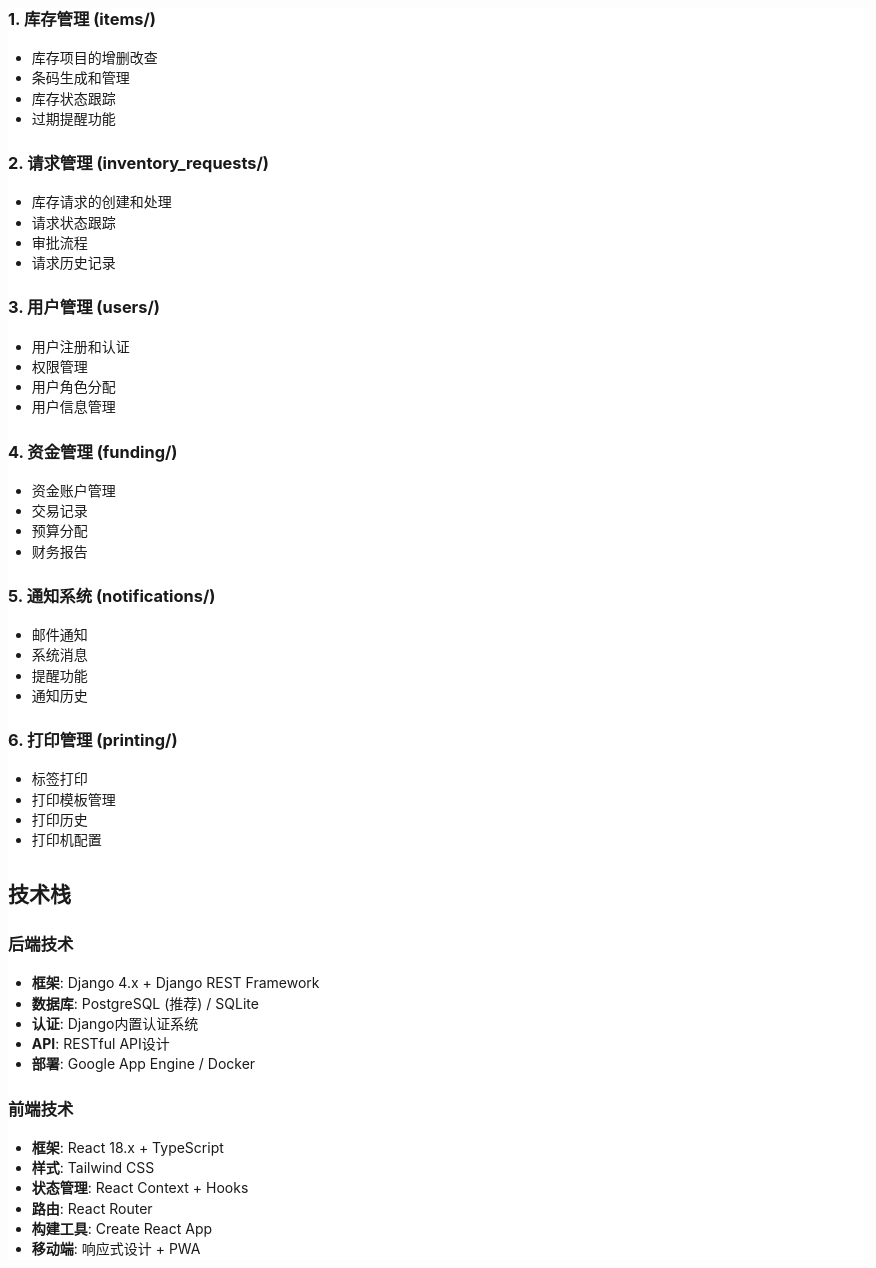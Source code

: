 ### 1. 库存管理 (items/)
- 库存项目的增删改查
- 条码生成和管理
- 库存状态跟踪
- 过期提醒功能

### 2. 请求管理 (inventory_requests/)
- 库存请求的创建和处理
- 请求状态跟踪
- 审批流程
- 请求历史记录

### 3. 用户管理 (users/)
- 用户注册和认证
- 权限管理
- 用户角色分配
- 用户信息管理

### 4. 资金管理 (funding/)
- 资金账户管理
- 交易记录
- 预算分配
- 财务报告

### 5. 通知系统 (notifications/)
- 邮件通知
- 系统消息
- 提醒功能
- 通知历史

### 6. 打印管理 (printing/)
- 标签打印
- 打印模板管理
- 打印历史
- 打印机配置

## 技术栈

### 后端技术
- **框架**: Django 4.x + Django REST Framework
- **数据库**: PostgreSQL (推荐) / SQLite
- **认证**: Django内置认证系统
- **API**: RESTful API设计
- **部署**: Google App Engine / Docker

### 前端技术
- **框架**: React 18.x + TypeScript
- **样式**: Tailwind CSS
- **状态管理**: React Context + Hooks
- **路由**: React Router
- **构建工具**: Create React App
- **移动端**: 响应式设计 + PWA
